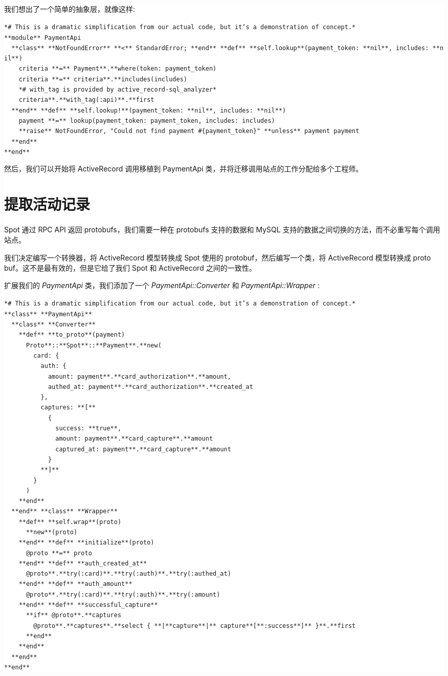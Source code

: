 我们想出了一个简单的抽象层，就像这样:

```
*# This is a dramatic simplification from our actual code, but it’s a demonstration of concept.*
**module** PaymentApi
  **class** **NotFoundError** **<** StandardError; **end** **def** **self.lookup**(payment_token: **nil**, includes: **nil**)
    criteria **=** Payment**.**where(token: payment_token)
    criteria **=** criteria**.**includes(includes)
    *# with_tag is provided by active_record-sql_analyzer*
    criteria**.**with_tag(:api)**.**first
  **end** **def** **self.lookup!**(payment_token: **nil**, includes: **nil**)
    payment **=** lookup(payment_token: payment_token, includes: includes)
    **raise** NotFoundError, "Could not find payment #{payment_token}" **unless** payment payment
  **end**
**end**
```

然后，我们可以开始将 ActiveRecord 调用移植到 PaymentApi 类，并将迁移调用站点的工作分配给多个工程师。

# 提取活动记录

Spot 通过 RPC API 返回 protobufs，我们需要一种在 protobufs 支持的数据和 MySQL 支持的数据之间切换的方法，而不必重写每个调用站点。

我们决定编写一个转换器，将 ActiveRecord 模型转换成 Spot 使用的 protobuf，然后编写一个类，将 ActiveRecord 模型转换成 proto buf。这不是最有效的，但是它给了我们 Spot 和 ActiveRecord 之间的一致性。

扩展我们的 *PaymentApi* 类，我们添加了一个 *PaymentApi::Converter* 和 *PaymentApi::Wrapper* :

```
*# This is a dramatic simplification from our actual code, but it’s a demonstration of concept.*
**class** **PaymentApi**
  **class** **Converter**
    **def** **to_proto**(payment)
      Proto**::**Spot**::**Payment**.**new(
        card: {
          auth: {
            amount: payment**.**card_authorization**.**amount,
            authed_at: payment**.**card_authorization**.**created_at
          },
          captures: **[**
            {
              success: **true**,
              amount: payment**.**card_capture**.**amount
              captured_at: payment**.**card_capture**.**amount
            }
          **]**
        }
      )
    **end**
  **end** **class** **Wrapper**
    **def** **self.wrap**(proto)
      **new**(proto)
    **end** **def** **initialize**(proto)
      @proto **=** proto
    **end** **def** **auth_created_at**
      @proto**.**try(:card)**.**try(:auth)**.**try(:authed_at)
    **end** **def** **auth_amount**
      @proto**.**try(:card)**.**try(:auth)**.**try(:amount)
    **end** **def** **successful_capture**
      **if** @proto**.**captures
        @proto**.**captures**.**select { **|**capture**|** capture**[**:success**]** }**.**first
      **end**
    **end**
  **end**
**end**
```